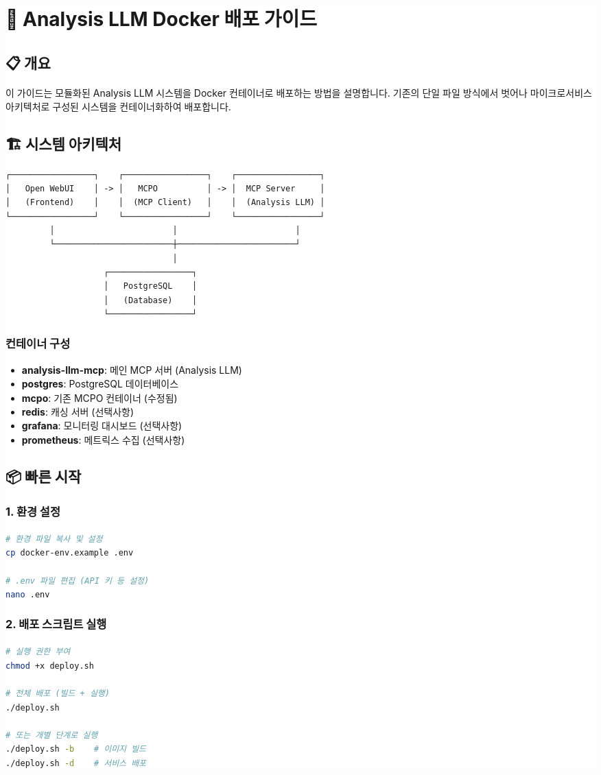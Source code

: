 # 🚀 Analysis LLM Docker 배포 가이드

## 📋 개요

이 가이드는 모듈화된 Analysis LLM 시스템을 Docker 컨테이너로 배포하는 방법을 설명합니다. 기존의 단일 파일 방식에서 벗어나 마이크로서비스 아키텍처로 구성된 시스템을 컨테이너화하여 배포합니다.

## 🏗️ 시스템 아키텍처

```
┌─────────────────┐    ┌─────────────────┐    ┌─────────────────┐
│   Open WebUI    │ -> │   MCPO          │ -> │  MCP Server     │
│   (Frontend)    │    │  (MCP Client)   │    │  (Analysis LLM) │
└─────────────────┘    └─────────────────┘    └─────────────────┘
         │                        │                        │
         └────────────────────────┼────────────────────────┘
                                  │
                    ┌─────────────────┐
                    │   PostgreSQL    │
                    │   (Database)    │
                    └─────────────────┘
```

### 컨테이너 구성
- **analysis-llm-mcp**: 메인 MCP 서버 (Analysis LLM)
- **postgres**: PostgreSQL 데이터베이스
- **mcpo**: 기존 MCPO 컨테이너 (수정됨)
- **redis**: 캐싱 서버 (선택사항)
- **grafana**: 모니터링 대시보드 (선택사항)
- **prometheus**: 메트릭스 수집 (선택사항)

## 📦 빠른 시작

### 1. 환경 설정

```bash
# 환경 파일 복사 및 설정
cp docker-env.example .env

# .env 파일 편집 (API 키 등 설정)
nano .env
```

### 2. 배포 스크립트 실행

```bash
# 실행 권한 부여
chmod +x deploy.sh

# 전체 배포 (빌드 + 실행)
./deploy.sh

# 또는 개별 단계로 실행
./deploy.sh -b    # 이미지 빌드
./deploy.sh -d    # 서비스 배포
```
